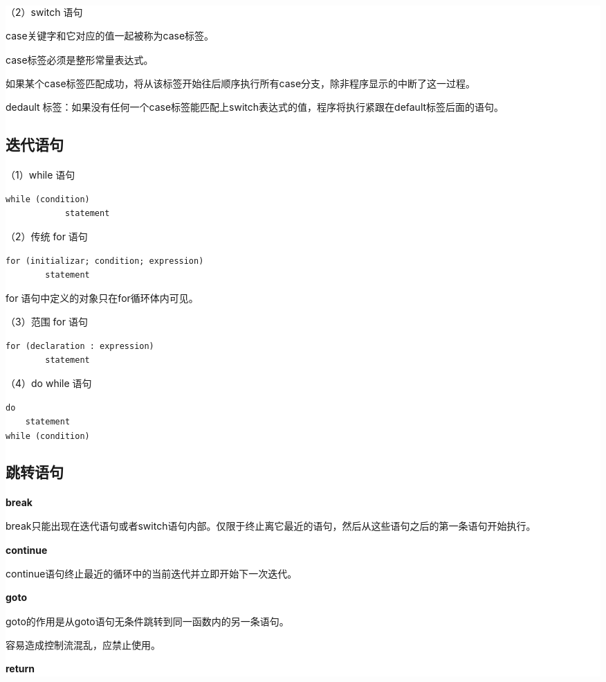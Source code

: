 （2）switch 语句

case关键字和它对应的值一起被称为case标签。

case标签必须是整形常量表达式。

如果某个case标签匹配成功，将从该标签开始往后顺序执行所有case分支，除非程序显示的中断了这一过程。

dedault 标签：如果没有任何一个case标签能匹配上switch表达式的值，程序将执行紧跟在default标签后面的语句。

## 迭代语句

（1）while 语句

```
while (condition)
			statement
```

（2）传统 for 语句

```
for (initializar; condition; expression)
		statement
```

for 语句中定义的对象只在for循环体内可见。

（3）范围 for 语句

```
for (declaration : expression)
		statement
```

（4）do while 语句

```
do 
	statement
while (condition)
```

## 跳转语句

**break**

break只能出现在迭代语句或者switch语句内部。仅限于终止离它最近的语句，然后从这些语句之后的第一条语句开始执行。

**continue**

continue语句终止最近的循环中的当前迭代并立即开始下一次迭代。

**goto**

goto的作用是从goto语句无条件跳转到同一函数内的另一条语句。

容易造成控制流混乱，应禁止使用。

**return**
